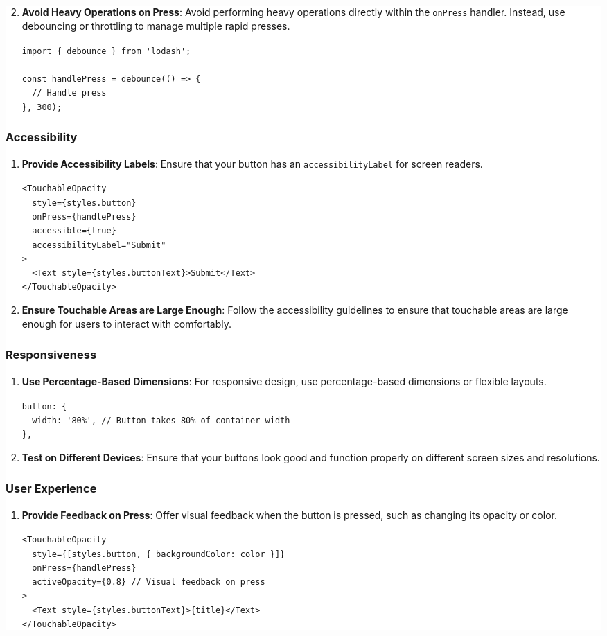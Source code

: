 2. **Avoid Heavy Operations on Press**: Avoid performing heavy operations directly within the `onPress` handler. Instead, use debouncing or throttling to manage multiple rapid presses.

   ```tsx
   import { debounce } from 'lodash';

   const handlePress = debounce(() => {
     // Handle press
   }, 300);
   ```

### Accessibility

1. **Provide Accessibility Labels**: Ensure that your button has an `accessibilityLabel` for screen readers.

   ```tsx
   <TouchableOpacity
     style={styles.button}
     onPress={handlePress}
     accessible={true}
     accessibilityLabel="Submit"
   >
     <Text style={styles.buttonText}>Submit</Text>
   </TouchableOpacity>
   ```

2. **Ensure Touchable Areas are Large Enough**: Follow the accessibility guidelines to ensure that touchable areas are large enough for users to interact with comfortably.

### Responsiveness

1. **Use Percentage-Based Dimensions**: For responsive design, use percentage-based dimensions or flexible layouts.

   ```tsx
   button: {
     width: '80%', // Button takes 80% of container width
   },
   ```

2. **Test on Different Devices**: Ensure that your buttons look good and function properly on different screen sizes and resolutions.

### User Experience

1. **Provide Feedback on Press**: Offer visual feedback when the button is pressed, such as changing its opacity or color.

   ```tsx
   <TouchableOpacity
     style={[styles.button, { backgroundColor: color }]}
     onPress={handlePress}
     activeOpacity={0.8} // Visual feedback on press
   >
     <Text style={styles.buttonText}>{title}</Text>
   </TouchableOpacity>
   ```

